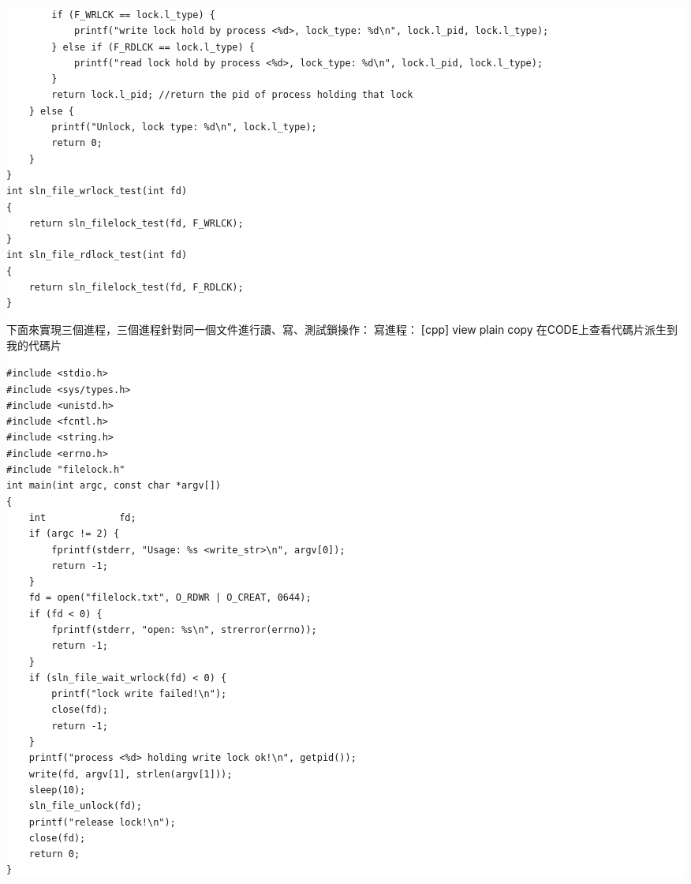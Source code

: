             if (F_WRLCK == lock.l_type) {  
                printf("write lock hold by process <%d>, lock_type: %d\n", lock.l_pid, lock.l_type);  
            } else if (F_RDLCK == lock.l_type) {  
                printf("read lock hold by process <%d>, lock_type: %d\n", lock.l_pid, lock.l_type);  
            }  
            return lock.l_pid; //return the pid of process holding that lock  
        } else {  
            printf("Unlock, lock type: %d\n", lock.l_type);  
            return 0;  
        }  
    }  
    int sln_file_wrlock_test(int fd)  
    {  
        return sln_filelock_test(fd, F_WRLCK);  
    }  
    int sln_file_rdlock_test(int fd)  
    {  
        return sln_filelock_test(fd, F_RDLCK);  
    }  


下面來實現三個進程，三個進程針對同一個文件進行讀、寫、測試鎖操作：
寫進程：
[cpp] view plain copy
在CODE上查看代碼片派生到我的代碼片

    #include <stdio.h>  
    #include <sys/types.h>  
    #include <unistd.h>  
    #include <fcntl.h>  
    #include <string.h>  
    #include <errno.h>  
    #include "filelock.h"  
    int main(int argc, const char *argv[])  
    {  
        int             fd;  
        if (argc != 2) {  
            fprintf(stderr, "Usage: %s <write_str>\n", argv[0]);  
            return -1;  
        }  
        fd = open("filelock.txt", O_RDWR | O_CREAT, 0644);  
        if (fd < 0) {  
            fprintf(stderr, "open: %s\n", strerror(errno));  
            return -1;  
        }  
        if (sln_file_wait_wrlock(fd) < 0) {  
            printf("lock write failed!\n");  
            close(fd);  
            return -1;  
        }  
        printf("process <%d> holding write lock ok!\n", getpid());  
        write(fd, argv[1], strlen(argv[1]));  
        sleep(10);  
        sln_file_unlock(fd);  
        printf("release lock!\n");  
        close(fd);  
        return 0;  
    }  
